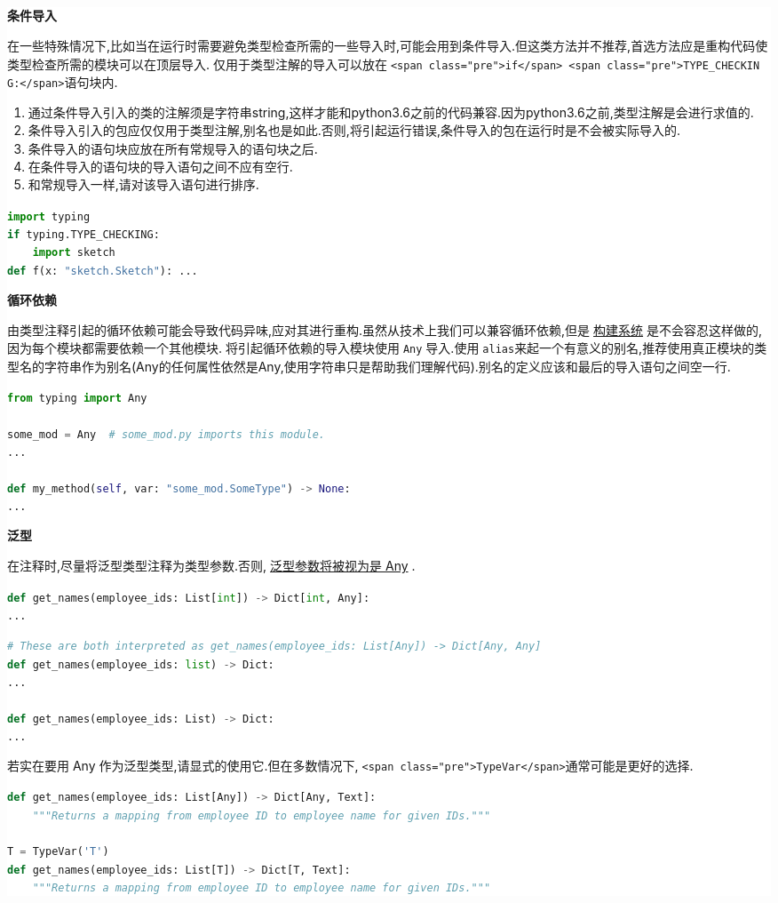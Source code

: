 **条件导入**

在一些特殊情况下,比如当在运行时需要避免类型检查所需的一些导入时,可能会用到条件导入.但这类方法并不推荐,首选方法应是重构代码使类型检查所需的模块可以在顶层导入. 仅用于类型注解的导入可以放在 `<span class="pre">if</span> <span class="pre">TYPE_CHECKING:</span>`​ 语句块内.

1. 通过条件导入引入的类的注解须是字符串string,这样才能和python3.6之前的代码兼容.因为python3.6之前,类型注解是会进行求值的.
2. 条件导入引入的包应仅仅用于类型注解,别名也是如此.否则,将引起运行错误,条件导入的包在运行时是不会被实际导入的.
3. 条件导入的语句块应放在所有常规导入的语句块之后.
4. 在条件导入的语句块的导入语句之间不应有空行.
5. 和常规导入一样,请对该导入语句进行排序.

```python
import typing
if typing.TYPE_CHECKING:
    import sketch
def f(x: "sketch.Sketch"): ...
```

**循环依赖**

由类型注释引起的循环依赖可能会导致代码异味,应对其进行重构.虽然从技术上我们可以兼容循环依赖,但是 [构建系统](https://google.github.io/styleguide/pyguide.html#typing-build-deps) 是不会容忍这样做的,因为每个模块都需要依赖一个其他模块. 将引起循环依赖的导入模块使用 `Any`​ 导入.使用 `alias`​ 来起一个有意义的别名,推荐使用真正模块的类型名的字符串作为别名(Any的任何属性依然是Any,使用字符串只是帮助我们理解代码).别名的定义应该和最后的导入语句之间空一行.

```python
from typing import Any

some_mod = Any  # some_mod.py imports this module.
...

def my_method(self, var: "some_mod.SomeType") -> None:
...

```

**泛型**

在注释时,尽量将泛型类型注释为类型参数.否则, [泛型参数将被视为是 Any](https://www.python.org/dev/peps/pep-0484/#the-any-type) .

```python
def get_names(employee_ids: List[int]) -> Dict[int, Any]:
...
```

```python
# These are both interpreted as get_names(employee_ids: List[Any]) -> Dict[Any, Any]
def get_names(employee_ids: list) -> Dict:
...

def get_names(employee_ids: List) -> Dict:
...
```

若实在要用 Any 作为泛型类型,请显式的使用它.但在多数情况下, `<span class="pre">TypeVar</span>`​ 通常可能是更好的选择.

```python
def get_names(employee_ids: List[Any]) -> Dict[Any, Text]:
    """Returns a mapping from employee ID to employee name for given IDs."""

T = TypeVar('T')
def get_names(employee_ids: List[T]) -> Dict[T, Text]:
    """Returns a mapping from employee ID to employee name for given IDs."""

```
